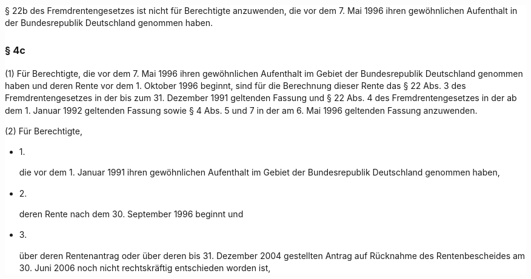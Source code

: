 § 22b des Fremdrentengesetzes ist nicht für Berechtigte anzuwenden, die
vor dem 7. Mai 1996 ihren gewöhnlichen Aufenthalt in der Bundesrepublik
Deutschland genommen haben.

</div>

</div>

</div>

</div>

<span id="BJNR000939960BJNE003902301.html"></span>

### § 4c  

<div>

<div class="jnhtml">

<div>

<div class="jurAbsatz">

(1) Für Berechtigte, die vor dem 7. Mai 1996 ihren gewöhnlichen
Aufenthalt im Gebiet der Bundesrepublik Deutschland genommen haben und
deren Rente vor dem 1. Oktober 1996 beginnt, sind für die Berechnung
dieser Rente das § 22 Abs. 3 des Fremdrentengesetzes in der bis zum 31.
Dezember 1991 geltenden Fassung und § 22 Abs. 4 des Fremdrentengesetzes
in der ab dem 1. Januar 1992 geltenden Fassung sowie § 4 Abs. 5 und 7 in
der am 6. Mai 1996 geltenden Fassung anzuwenden.

</div>

<div class="jurAbsatz">

(2) Für Berechtigte,

  - 1\.
    
    <div style="">
    
    die vor dem 1. Januar 1991 ihren gewöhnlichen Aufenthalt im Gebiet
    der Bundesrepublik Deutschland genommen haben,
    
    </div>

  - 2\.
    
    <div style="">
    
    deren Rente nach dem 30. September 1996 beginnt und
    
    </div>

  - 3\.
    
    <div style="">
    
    über deren Rentenantrag oder über deren bis 31. Dezember 2004
    gestellten Antrag auf Rücknahme des Rentenbescheides am 30. Juni
    2006 noch nicht rechtskräftig entschieden worden ist,
    